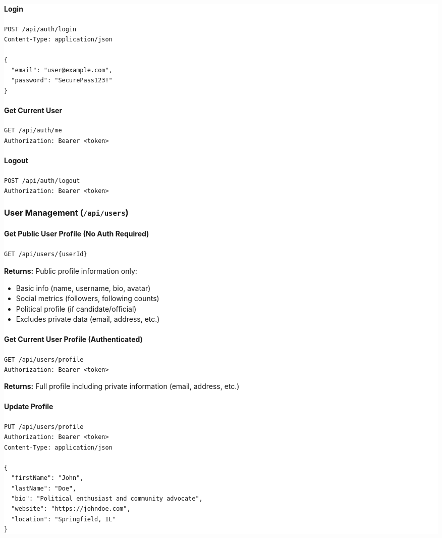 #### Login
```http
POST /api/auth/login
Content-Type: application/json

{
  "email": "user@example.com",
  "password": "SecurePass123!"
}
```

#### Get Current User
```http
GET /api/auth/me
Authorization: Bearer <token>
```

#### Logout
```http
POST /api/auth/logout
Authorization: Bearer <token>
```

### User Management (`/api/users`)

#### Get Public User Profile (No Auth Required)
```http
GET /api/users/{userId}
```

**Returns:** Public profile information only:
- Basic info (name, username, bio, avatar)
- Social metrics (followers, following counts)  
- Political profile (if candidate/official)
- Excludes private data (email, address, etc.)

#### Get Current User Profile (Authenticated)
```http
GET /api/users/profile
Authorization: Bearer <token>
```

**Returns:** Full profile including private information (email, address, etc.)

#### Update Profile
```http
PUT /api/users/profile
Authorization: Bearer <token>
Content-Type: application/json

{
  "firstName": "John",
  "lastName": "Doe",
  "bio": "Political enthusiast and community advocate",
  "website": "https://johndoe.com",
  "location": "Springfield, IL"
}
```
